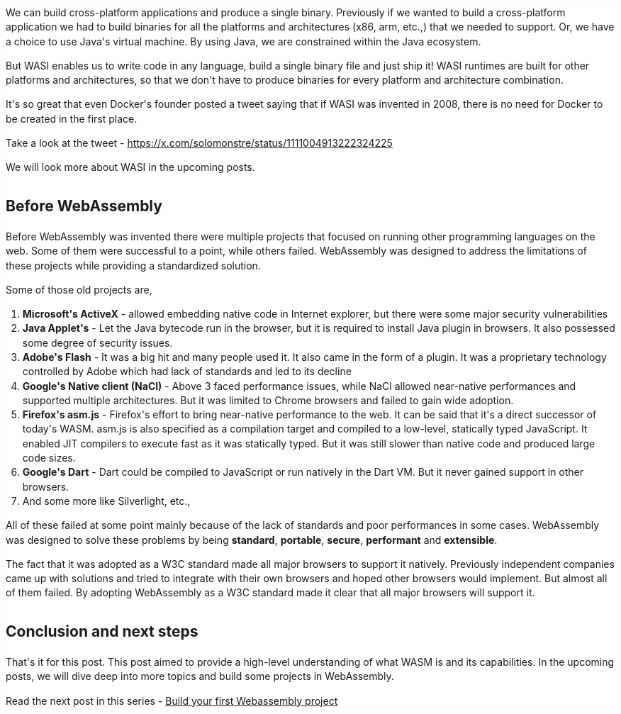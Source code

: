 We can build cross-platform applications and produce a single binary. Previously if we wanted to build a cross-platform application we had to build binaries for all the platforms and architectures (x86, arm, etc.,) that we needed to support. Or, we have a choice to use Java's virtual machine. By using Java, we are constrained within the Java ecosystem.

But WASI enables us to write code in any language, build a single binary file and just ship it! WASI runtimes are built for other platforms and architectures, so that we don't have to produce binaries for every platform and architecture combination.

It's so great that even Docker's founder posted a tweet saying that if WASI was invented in 2008, there is no need for Docker to be created in the first place.

Take a look at the tweet - https://x.com/solomonstre/status/1111004913222324225

We will look more about WASI in the upcoming posts.

## Before WebAssembly
Before WebAssembly was invented there were multiple projects that focused on running other programming languages on the web. Some of them were successful to a point, while others failed. WebAssembly was designed to address the limitations of these projects while providing a standardized solution.

Some of those old projects are,
1. **Microsoft's ActiveX** - allowed embedding native code in Internet explorer, but there were some major security vulnerabilities
2. **Java Applet's** - Let the Java bytecode run in the browser, but it is required to install Java plugin in browsers. It also possessed some degree of security issues.
3. **Adobe's Flash** - It was a big hit and many people used it. It also came in the form of a plugin. It was a proprietary technology controlled by Adobe which had lack of standards and led to its decline
4. **Google's Native client (NaCl)** - Above 3 faced performance issues, while NaCl allowed near-native performances and supported multiple architectures. But it was limited to Chrome browsers and failed to gain wide adoption.
5. **Firefox's asm.js** - Firefox's effort to bring near-native performance to the web. It can be said that it's a direct successor of today's WASM. asm.js is also specified as a compilation target and compiled to a low-level, statically typed JavaScript. It enabled JIT compilers to execute fast as it was statically typed. But it was still slower than native code and produced large code sizes.
6. **Google's Dart** - Dart could be compiled to JavaScript or run natively in the Dart VM. But it never gained support in other browsers.
7. And some more like Silverlight, etc.,

All of these failed at some point mainly because of the lack of standards and poor performances in some cases. WebAssembly was designed to solve these problems by being **standard**, **portable**, **secure**, **performant** and **extensible**.

The fact that it was adopted as a W3C standard made all major browsers to support it natively. Previously independent companies came up with solutions and tried to integrate with their own browsers and hoped other browsers would implement. But almost all of them failed. By adopting WebAssembly as a W3C standard made it clear that all major browsers will support it.


## Conclusion and next steps
That's it for this post. This post aimed to provide a high-level understanding of what WASM is and its capabilities. In the upcoming posts, we will dive deep into more topics and build some projects in WebAssembly.


Read the next post in this series - [Build your first Webassembly project](/blog/webassembly/build-your-first-webassembly-project)